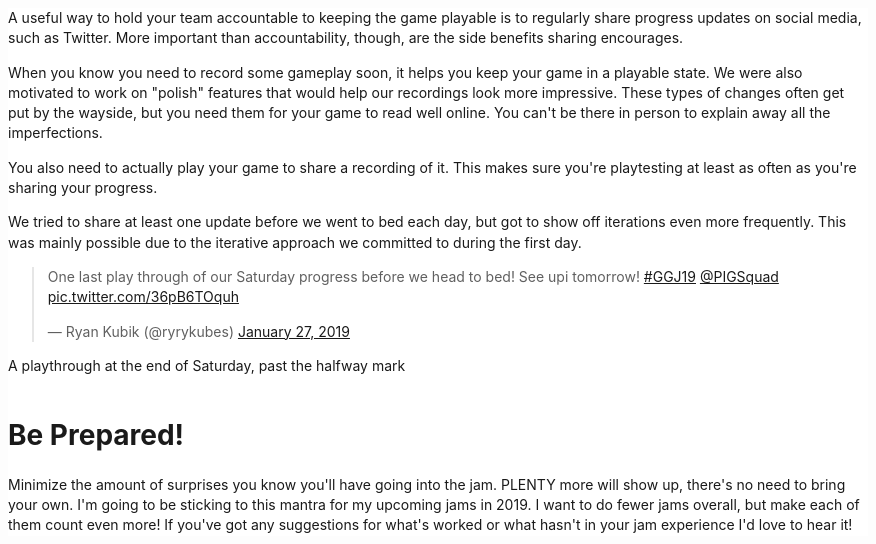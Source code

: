 A useful way to hold your team accountable to keeping the game playable is to regularly share progress updates on social media, such as Twitter. More important than accountability, though, are the side benefits sharing encourages.

When you know you need to record some gameplay soon, it helps you keep your game in a playable state. We were also motivated to work on "polish" features that would help our recordings look more impressive. These types of changes often get put by the wayside, but you need them for your game to read well online. You can't be there in person to explain away all the imperfections.

You also need to actually play your game to share a recording of it. This makes sure you're playtesting at least as often as you're sharing your progress.

We tried to share at least one update before we went to bed each day, but got to show off iterations even more frequently. This was mainly possible due to the iterative approach we committed to during the first day.

<blockquote className="twitter-tweet" data-lang="en"><p lang="en" dir="ltr">One last play through of our Saturday progress before we head to bed! See upi tomorrow!  <a href="https://twitter.com/hashtag/GGJ19?src=hash&amp;ref_src=twsrc%5Etfw">#GGJ19</a> <a href="https://twitter.com/PIGSquad?ref_src=twsrc%5Etfw">@PIGSquad</a> <a href="https://t.co/36pB6TOquh">pic.twitter.com/36pB6TOquh</a></p>&mdash; Ryan Kubik (@ryrykubes) <a href="https://twitter.com/ryrykubes/status/1089464458810781697?ref_src=twsrc%5Etfw">January 27, 2019</a></blockquote>
<p className="image-caption">A playthrough at the end of Saturday, past the halfway mark</p>

# Be Prepared!

Minimize the amount of surprises you know you'll have going into the jam. PLENTY more will show up, there's no need to bring your own. I'm going to be sticking to this mantra for my upcoming jams in 2019. I want to do fewer jams overall, but make each of them count even more! If you've got any suggestions for what's worked or what hasn't in your jam experience I'd love to hear it!
